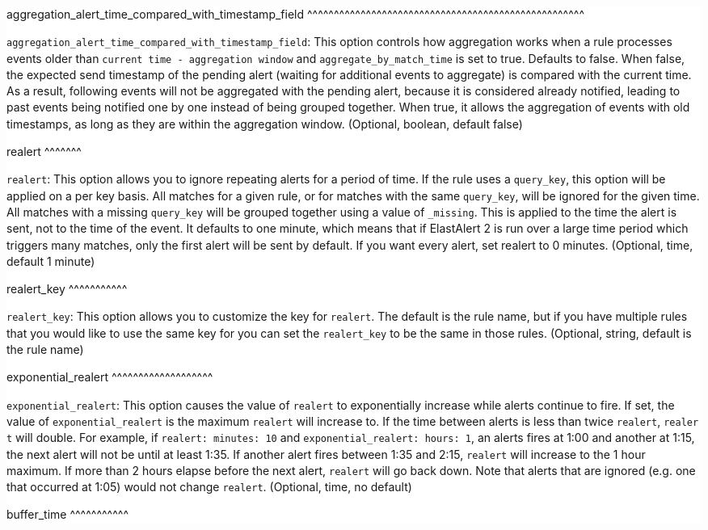 aggregation_alert_time_compared_with_timestamp_field
^^^^^^^^^^^^^^^^^^^^^^^^^^^^^^^^^^^^^^^^^^^^^^^^^^^^

``aggregation_alert_time_compared_with_timestamp_field``: This option controls how aggregation works when a rule processes events
older than ``current time - aggregation window`` and ``aggregate_by_match_time`` is set to true. Defaults to false.
When false, the expected send timestamp of the pending alert (waiting for additional events to aggregate) is compared with the current time.
As a result, following events will not be aggregated with the pending alert, because it is considered already notified,
leading to past events being notified one by one instead of being grouped together.
When true, it allows the aggregation of events with old timestamps, as long as they are within the aggregation window.
(Optional, boolean, default false)

realert
^^^^^^^

``realert``: This option allows you to ignore repeating alerts for a period of time. If the rule uses a ``query_key``, this option
will be applied on a per key basis. All matches for a given rule, or for matches with the same ``query_key``, will be ignored for
the given time. All matches with a missing ``query_key`` will be grouped together using a value of ``_missing``.
This is applied to the time the alert is sent, not to the time of the event. It defaults to one minute, which means
that if ElastAlert 2 is run over a large time period which triggers many matches, only the first alert will be sent by default. If you want
every alert, set realert to 0 minutes. (Optional, time, default 1 minute)

realert_key
^^^^^^^^^^^

``realert_key``: This option allows you to customize the key for ``realert``.  The default is the rule name, but if you have multiple rules that
you would like to use the same key for you can set the ``realert_key`` to be the same in those rules. (Optional, string, default is the rule name)

exponential_realert
^^^^^^^^^^^^^^^^^^^

``exponential_realert``: This option causes the value of ``realert`` to exponentially increase while alerts continue to fire. If set,
the value of ``exponential_realert`` is the maximum ``realert`` will increase to. If the time between alerts is less than twice ``realert``,
``realert`` will double. For example, if ``realert: minutes: 10`` and ``exponential_realert: hours: 1``, an alerts fires at 1:00 and another
at 1:15, the next alert will not be until at least 1:35. If another alert fires between 1:35 and 2:15, ``realert`` will increase to the
1 hour maximum. If more than 2 hours elapse before the next alert, ``realert`` will go back down. Note that alerts that are ignored (e.g.
one that occurred at 1:05) would not change ``realert``. (Optional, time, no default)

buffer_time
^^^^^^^^^^^
